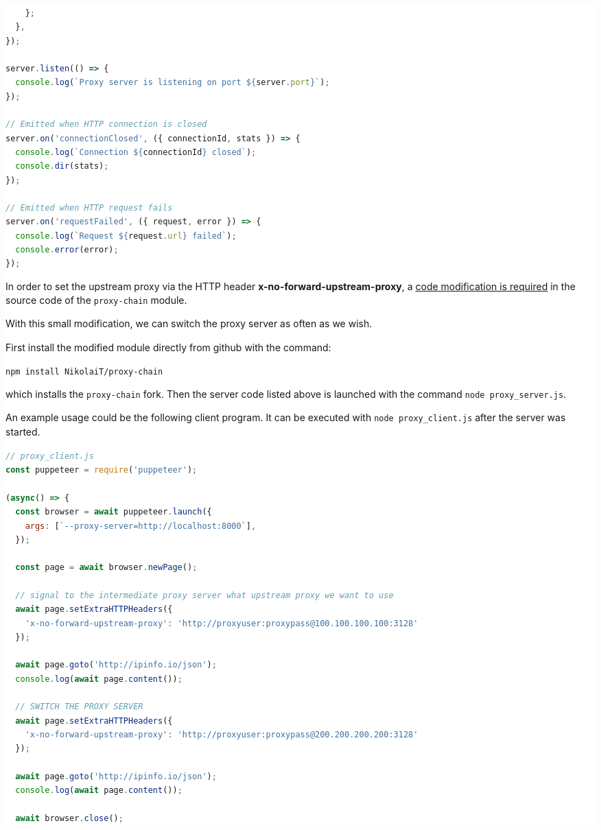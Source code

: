 ```javascript
    };
  },
});

server.listen(() => {
  console.log(`Proxy server is listening on port ${server.port}`);
});

// Emitted when HTTP connection is closed
server.on('connectionClosed', ({ connectionId, stats }) => {
  console.log(`Connection ${connectionId} closed`);
  console.dir(stats);
});

// Emitted when HTTP request fails
server.on('requestFailed', ({ request, error }) => {
  console.log(`Request ${request.url} failed`);
  console.error(error);
});
```

In order to set the upstream proxy via the HTTP header **x-no-forward-upstream-proxy**, a [code modification is required](https://github.com/NikolaiT/proxy-chain/commit/1963f76774c958ec3c63354dda60c965c9f65501#diff-6ea992016c2394768b145c7f24a5b2d9) in the source code of the `proxy-chain` module. 

With this small modification, we can switch the proxy server as often as we wish. 

First install the modified module directly from github with the command:

```bash
npm install NikolaiT/proxy-chain
```

which installs the `proxy-chain` fork. Then the server code listed above is launched with the command `node proxy_server.js`.

An example usage could be the following client program. It can be executed with `node proxy_client.js` after the server was started.

```javascript
// proxy_client.js
const puppeteer = require('puppeteer');

(async() => {
  const browser = await puppeteer.launch({
    args: [`--proxy-server=http://localhost:8000`],
  });

  const page = await browser.newPage();

  // signal to the intermediate proxy server what upstream proxy we want to use
  await page.setExtraHTTPHeaders({
    'x-no-forward-upstream-proxy': 'http://proxyuser:proxypass@100.100.100.100:3128'
  });

  await page.goto('http://ipinfo.io/json');
  console.log(await page.content());

  // SWITCH THE PROXY SERVER
  await page.setExtraHTTPHeaders({
    'x-no-forward-upstream-proxy': 'http://proxyuser:proxypass@200.200.200.200:3128'
  });

  await page.goto('http://ipinfo.io/json');
  console.log(await page.content());

  await browser.close();
```
